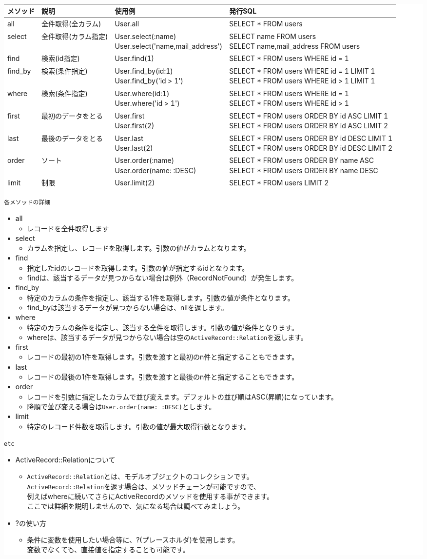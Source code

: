 | メソッド | 説明                 | 使用例                                                 | 発行SQL                                                                                       |
| :------- | :------------------- | :----------------------------------------------------- | :-------------------------------------------------------------------------------------------- |
| all      | 全件取得(全カラム)   | User.all                                               | SELECT * FROM users                                                                           |
| select   | 全件取得(カラム指定) | User.select(:name)<br>User.select('name,mail_address') | SELECT name FROM users<br>SELECT name,mail_address FROM users                                 |
| find     | 検索(id指定)         | User.find(1)                                           | SELECT * FROM users WHERE id = 1                                                              |
| find_by  | 検索(条件指定)       | User.find_by(id:1)<br>User.find_by('id > 1')           | SELECT \* FROM users WHERE id = 1 LIMIT 1<br>SELECT * FROM users WHERE id > 1 LIMIT 1         |
| where    | 検索(条件指定)       | User.where(id:1)<br>User.where('id > 1')               | SELECT \* FROM users WHERE id = 1<br>SELECT * FROM users WHERE id > 1                         |
| first    | 最初のデータをとる   | User.first<br>User.first(2)                            | SELECT \* FROM users ORDER BY id ASC LIMIT 1<br>SELECT \* FROM users ORDER BY id ASC LIMIT 2  |
| last     | 最後のデータをとる   | User.last<br>User.last(2)                              | SELECT \* FROM users ORDER BY id DESC LIMIT 1<br>SELECT * FROM users ORDER BY id DESC LIMIT 2 |
| order    | ソート               | User.order(:name)<br>User.order(name: :DESC)           | SELECT \* FROM users ORDER BY name ASC<br>SELECT \* FROM users ORDER BY name DESC             |
| limit    | 制限                 | User.limit(2)                                          | SELECT * FROM users LIMIT 2                                                                   |

`各メソッドの詳細`

- all
  - レコードを全件取得します
- select
  - カラムを指定し、レコードを取得します。引数の値がカラムとなります。
- find
  - 指定したidのレコードを取得します。引数の値が指定するidとなります。
  - findは、該当するデータが見つからない場合は例外（RecordNotFound）が発生します。
- find_by
  - 特定のカラムの条件を指定し、該当する1件を取得します。引数の値が条件となります。
  - find_byは該当するデータが見つからない場合は、nilを返します。
- where
  - 特定のカラムの条件を指定し、該当する全件を取得します。引数の値が条件となります。
  - whereは、該当するデータが見つからない場合は空の`ActiveRecord::Relation`を返します。
- first
  - レコードの最初の1件を取得します。引数を渡すと最初のn件と指定することもできます。
- last
  - レコードの最後の1件を取得します。引数を渡すと最後のn件と指定することもできます。
- order
  - レコードを引数に指定したカラムで並び変えます。デフォルトの並び順はASC(昇順)になっています。
  - 降順で並び変える場合は`User.order(name: :DESC)`とします。
- limit
  - 特定のレコード件数を取得します。引数の値が最大取得行数となります。

`etc`
- ActiveRecord::Relationについて
  - `ActiveRecord::Relation`とは、モデルオブジェクトのコレクションです。  
  `ActiveRecord::Relation`を返す場合は、メソッドチェーンが可能ですので、  
  例えばwhereに続いてさらにActiveRecordのメソッドを使用する事ができます。  
  ここでは詳細を説明しませんので、気になる場合は調べてみましょう。

- ?の使い方
  - 条件に変数を使用したい場合等に、?(プレースホルダ)を使用します。  
  変数でなくても、直接値を指定することも可能です。  
